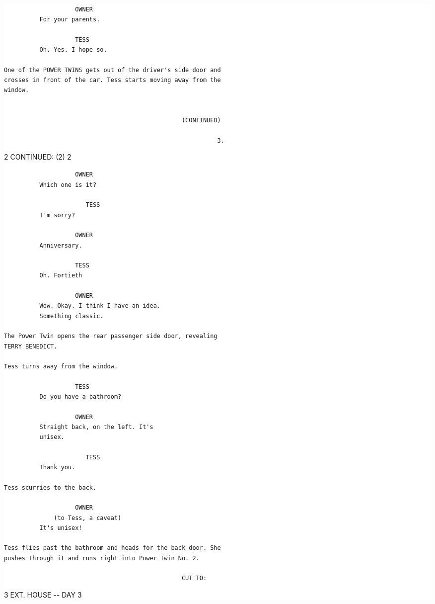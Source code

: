                         OWNER
              For your parents.

                        TESS
              Oh. Yes. I hope so.

    One of the POWER TWINS gets out of the driver's side door and
    crosses in front of the car. Tess starts moving away from the
    window.


                                                      (CONTINUED)

                                                                3.
2   CONTINUED: (2)                                               2


                        OWNER
              Which one is it?

                           TESS
              I'm sorry?

                        OWNER
              Anniversary.

                        TESS
              Oh. Fortieth

                        OWNER
              Wow. Okay. I think I have an idea.
              Something classic.

    The Power Twin opens the rear passenger side door, revealing
    TERRY BENEDICT.

    Tess turns away from the window.

                        TESS
              Do you have a bathroom?

                        OWNER
              Straight back, on the left. It's
              unisex.

                           TESS
              Thank you.

    Tess scurries to the back.

                        OWNER
                  (to Tess, a caveat)
              It's unisex!

    Tess flies past the bathroom and heads for the back door. She
    pushes through it and runs right into Power Twin No. 2.

                                                      CUT TO:


3   EXT. HOUSE -- DAY                                           3
